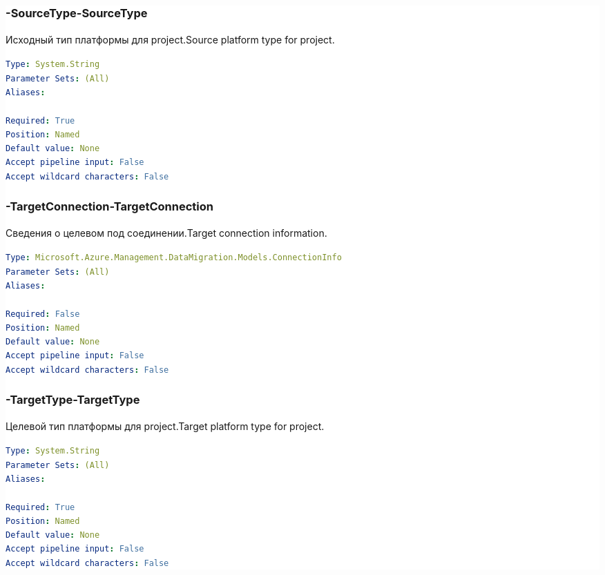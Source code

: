 ### <span data-ttu-id="fb31b-135">-SourceType</span><span class="sxs-lookup"><span data-stu-id="fb31b-135">-SourceType</span></span>
<span data-ttu-id="fb31b-136">Исходный тип платформы для project.</span><span class="sxs-lookup"><span data-stu-id="fb31b-136">Source platform type for project.</span></span>

```yaml
Type: System.String
Parameter Sets: (All)
Aliases:

Required: True
Position: Named
Default value: None
Accept pipeline input: False
Accept wildcard characters: False
```

### <span data-ttu-id="fb31b-137">-TargetConnection</span><span class="sxs-lookup"><span data-stu-id="fb31b-137">-TargetConnection</span></span>
<span data-ttu-id="fb31b-138">Сведения о целевом под соединении.</span><span class="sxs-lookup"><span data-stu-id="fb31b-138">Target connection information.</span></span>

```yaml
Type: Microsoft.Azure.Management.DataMigration.Models.ConnectionInfo
Parameter Sets: (All)
Aliases:

Required: False
Position: Named
Default value: None
Accept pipeline input: False
Accept wildcard characters: False
```

### <span data-ttu-id="fb31b-139">-TargetType</span><span class="sxs-lookup"><span data-stu-id="fb31b-139">-TargetType</span></span>
<span data-ttu-id="fb31b-140">Целевой тип платформы для project.</span><span class="sxs-lookup"><span data-stu-id="fb31b-140">Target platform type for project.</span></span>

```yaml
Type: System.String
Parameter Sets: (All)
Aliases:

Required: True
Position: Named
Default value: None
Accept pipeline input: False
Accept wildcard characters: False
```
